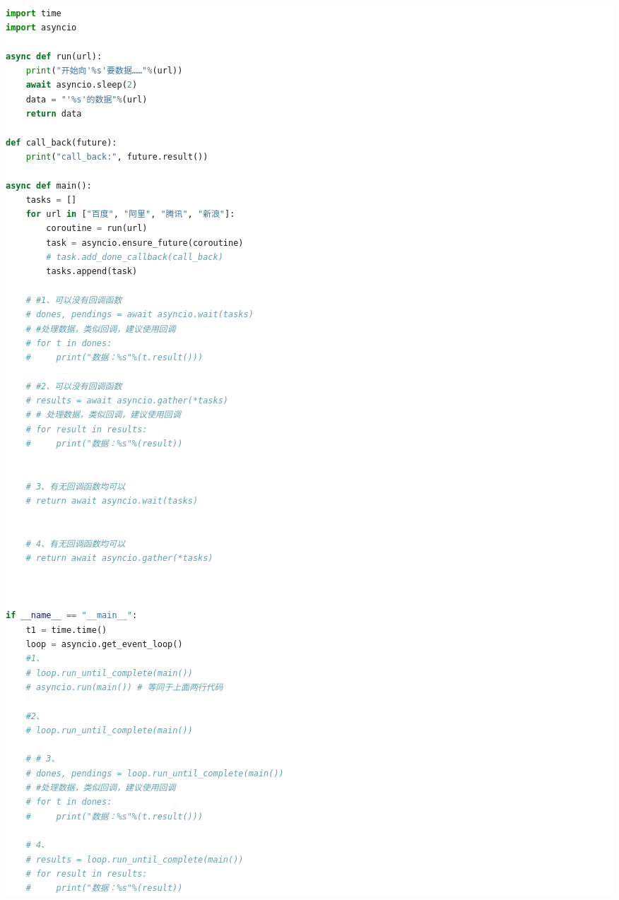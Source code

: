 ```python
import time
import asyncio

async def run(url):
    print("开始向'%s'要数据……"%(url))
    await asyncio.sleep(2)
    data = "'%s'的数据"%(url)
    return data

def call_back(future):
    print("call_back:", future.result())

async def main():
    tasks = []
    for url in ["百度", "阿里", "腾讯", "新浪"]:
        coroutine = run(url)
        task = asyncio.ensure_future(coroutine)
        # task.add_done_callback(call_back)
        tasks.append(task)

    # #1、可以没有回调函数
    # dones, pendings = await asyncio.wait(tasks)
    # #处理数据，类似回调，建议使用回调
    # for t in dones:
    #     print("数据：%s"%(t.result()))

    # #2、可以没有回调函数
    # results = await asyncio.gather(*tasks)
    # # 处理数据，类似回调，建议使用回调
    # for result in results:
    #     print("数据：%s"%(result))


    # 3、有无回调函数均可以
    # return await asyncio.wait(tasks)


    # 4、有无回调函数均可以
    # return await asyncio.gather(*tasks)



if __name__ == "__main__":
    t1 = time.time()
    loop = asyncio.get_event_loop()
    #1、
    # loop.run_until_complete(main())
    # asyncio.run(main()) # 等同于上面两行代码

    #2、
    # loop.run_until_complete(main())

    # # 3、
    # dones, pendings = loop.run_until_complete(main())
    # #处理数据，类似回调，建议使用回调
    # for t in dones:
    #     print("数据：%s"%(t.result()))

    # 4、
    # results = loop.run_until_complete(main())
    # for result in results:
    #     print("数据：%s"%(result))

```